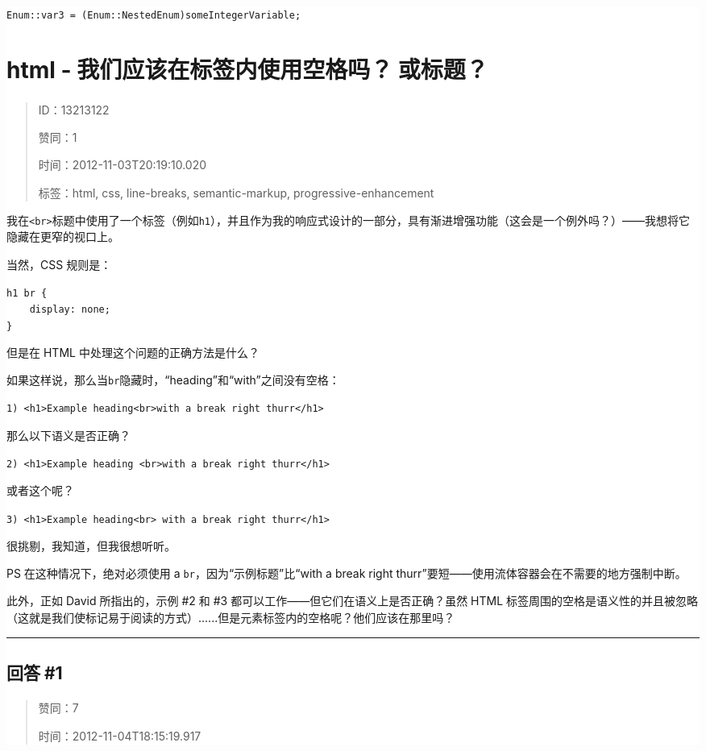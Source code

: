 ```
Enum::var3 = (Enum::NestedEnum)someIntegerVariable; 
```

# html - 我们应该在标签内使用空格吗？ 或标题？

> ID：13213122
> 
> 赞同：1
> 
> 时间：2012-11-03T20:19:10.020
> 
> 标签：html, css, line-breaks, semantic-markup, progressive-enhancement

我在`<br>`标题中使用了一个标签（例如`h1`），并且作为我的响应式设计的一部分，具有渐进增强功能（这会是一个例外吗？）——我想将它隐藏在更窄的视口上。

当然，CSS 规则是：

```
h1 br {
    display: none;
} 
```

但是在 HTML 中处理这个问题的正确方法是什么？

如果这样说，那么当`br`隐藏时，“heading”和“with”之间没有空格：

```
1) <h1>Example heading<br>with a break right thurr</h1> 
```

那么以下语义是否正确？

```
2) <h1>Example heading <br>with a break right thurr</h1> 
```

或者这个呢？

```
3) <h1>Example heading<br> with a break right thurr</h1> 
```

很挑剔，我知道，但我很想听听。

PS 在这种情况下，绝对必须使用 a `br`，因为“示例标题”比“with a break right thurr”要短——使用流体容器会在不需要的地方强制中断。

此外，正如 David 所指出的，示例 #2 和 #3 都可以工作——但它们在语义上是否正确？虽然 HTML 标签周围的空格是语义性的并且被忽略（这就是我们使标记易于阅读的方式）......但是元素标签内的空格呢？他们应该在那里吗？

* * *

## 回答 #1

> 赞同：7
> 
> 时间：2012-11-04T18:15:19.917
